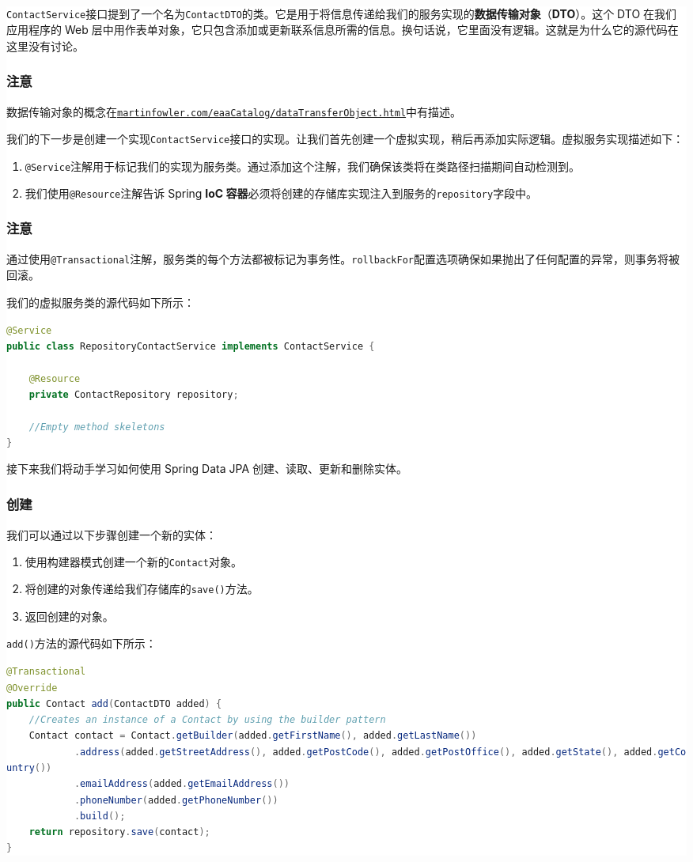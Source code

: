 `ContactService`接口提到了一个名为`ContactDTO`的类。它是用于将信息传递给我们的服务实现的**数据传输对象**（**DTO**）。这个 DTO 在我们应用程序的 Web 层中用作表单对象，它只包含添加或更新联系信息所需的信息。换句话说，它里面没有逻辑。这就是为什么它的源代码在这里没有讨论。

### 注意

数据传输对象的概念在[`martinfowler.com/eaaCatalog/dataTransferObject.html`](http://martinfowler.com/eaaCatalog/dataTransferObject.html)中有描述。

我们的下一步是创建一个实现`ContactService`接口的实现。让我们首先创建一个虚拟实现，稍后再添加实际逻辑。虚拟服务实现描述如下：

1.  `@Service`注解用于标记我们的实现为服务类。通过添加这个注解，我们确保该类将在类路径扫描期间自动检测到。

1.  我们使用`@Resource`注解告诉 Spring **IoC 容器**必须将创建的存储库实现注入到服务的`repository`字段中。

### 注意

通过使用`@Transactional`注解，服务类的每个方法都被标记为事务性。`rollbackFor`配置选项确保如果抛出了任何配置的异常，则事务将被回滚。

我们的虚拟服务类的源代码如下所示：

```java
@Service
public class RepositoryContactService implements ContactService {

    @Resource
    private ContactRepository repository;

    //Empty method skeletons
}
```

接下来我们将动手学习如何使用 Spring Data JPA 创建、读取、更新和删除实体。

### 创建

我们可以通过以下步骤创建一个新的实体：

1.  使用构建器模式创建一个新的`Contact`对象。

1.  将创建的对象传递给我们存储库的`save()`方法。

1.  返回创建的对象。

`add()`方法的源代码如下所示：

```java
@Transactional
@Override
public Contact add(ContactDTO added) {
    //Creates an instance of a Contact by using the builder pattern
    Contact contact = Contact.getBuilder(added.getFirstName(), added.getLastName())
            .address(added.getStreetAddress(), added.getPostCode(), added.getPostOffice(), added.getState(), added.getCountry())
            .emailAddress(added.getEmailAddress())
            .phoneNumber(added.getPhoneNumber())
            .build();
    return repository.save(contact);
}
```
